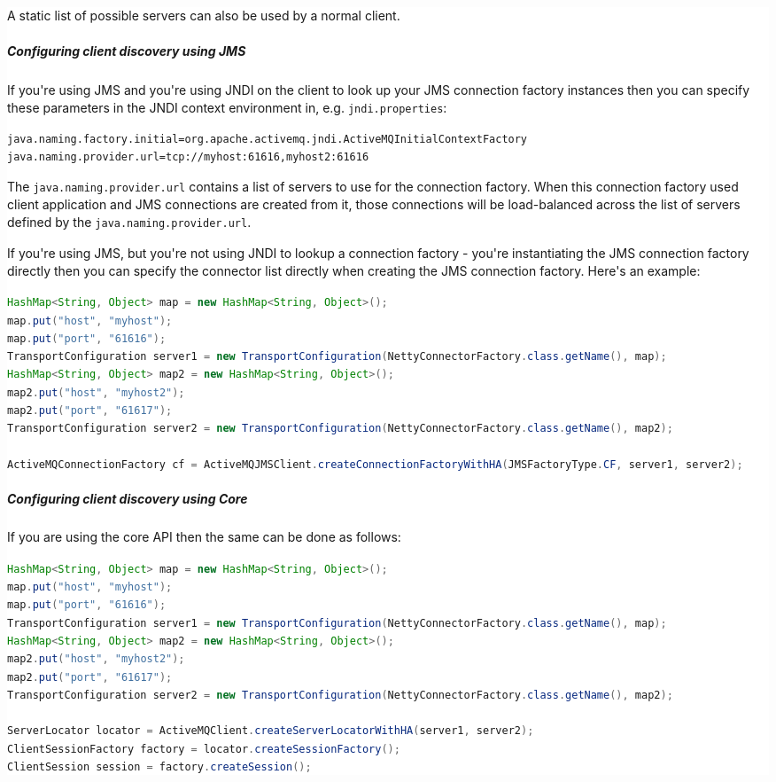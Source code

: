 A static list of possible servers can also be used by a normal client.

##### Configuring client discovery using JMS

If you're using JMS and you're using JNDI on the client to look up your
JMS connection factory instances then you can specify these parameters
in the JNDI context environment in, e.g. `jndi.properties`:

    java.naming.factory.initial=org.apache.activemq.jndi.ActiveMQInitialContextFactory
    java.naming.provider.url=tcp://myhost:61616,myhost2:61616

The `java.naming.provider.url` contains a list of servers to use for the
connection factory. When this connection factory used client application
and JMS connections are created from it, those connections will be
load-balanced across the list of servers defined by the
`java.naming.provider.url`.

If you're using JMS, but you're not using JNDI to lookup a connection
factory - you're instantiating the JMS connection factory directly then
you can specify the connector list directly when creating the JMS
connection factory. Here's an example:

``` java
HashMap<String, Object> map = new HashMap<String, Object>();
map.put("host", "myhost");
map.put("port", "61616");
TransportConfiguration server1 = new TransportConfiguration(NettyConnectorFactory.class.getName(), map);
HashMap<String, Object> map2 = new HashMap<String, Object>();
map2.put("host", "myhost2");
map2.put("port", "61617");
TransportConfiguration server2 = new TransportConfiguration(NettyConnectorFactory.class.getName(), map2);

ActiveMQConnectionFactory cf = ActiveMQJMSClient.createConnectionFactoryWithHA(JMSFactoryType.CF, server1, server2);
```

##### Configuring client discovery using Core

If you are using the core API then the same can be done as follows:

``` java
HashMap<String, Object> map = new HashMap<String, Object>();
map.put("host", "myhost");
map.put("port", "61616");
TransportConfiguration server1 = new TransportConfiguration(NettyConnectorFactory.class.getName(), map);
HashMap<String, Object> map2 = new HashMap<String, Object>();
map2.put("host", "myhost2");
map2.put("port", "61617");
TransportConfiguration server2 = new TransportConfiguration(NettyConnectorFactory.class.getName(), map2);

ServerLocator locator = ActiveMQClient.createServerLocatorWithHA(server1, server2);
ClientSessionFactory factory = locator.createSessionFactory();
ClientSession session = factory.createSession();
```
